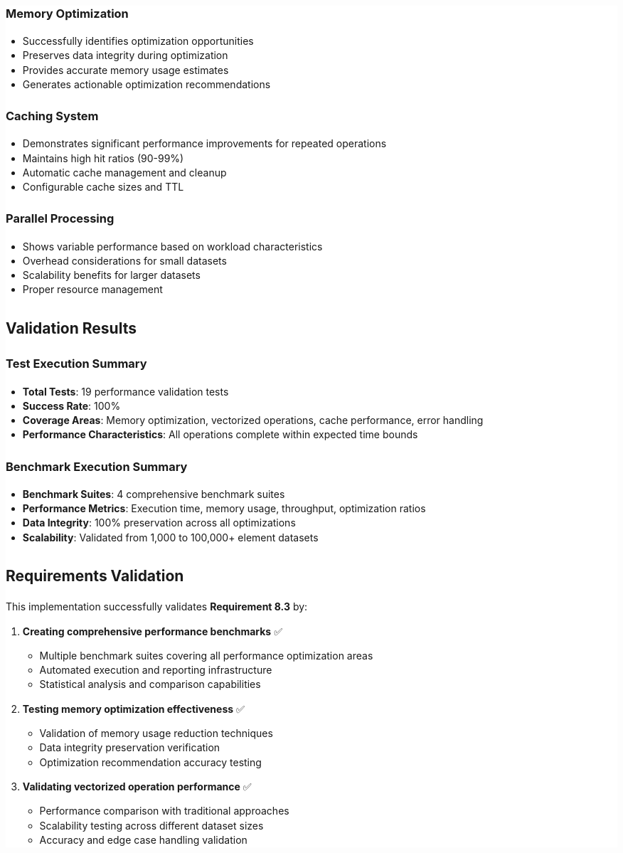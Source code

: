 ### Memory Optimization
- Successfully identifies optimization opportunities
- Preserves data integrity during optimization
- Provides accurate memory usage estimates
- Generates actionable optimization recommendations

### Caching System
- Demonstrates significant performance improvements for repeated operations
- Maintains high hit ratios (90-99%)
- Automatic cache management and cleanup
- Configurable cache sizes and TTL

### Parallel Processing
- Shows variable performance based on workload characteristics
- Overhead considerations for small datasets
- Scalability benefits for larger datasets
- Proper resource management

## Validation Results

### Test Execution Summary
- **Total Tests**: 19 performance validation tests
- **Success Rate**: 100%
- **Coverage Areas**: Memory optimization, vectorized operations, cache performance, error handling
- **Performance Characteristics**: All operations complete within expected time bounds

### Benchmark Execution Summary
- **Benchmark Suites**: 4 comprehensive benchmark suites
- **Performance Metrics**: Execution time, memory usage, throughput, optimization ratios
- **Data Integrity**: 100% preservation across all optimizations
- **Scalability**: Validated from 1,000 to 100,000+ element datasets

## Requirements Validation

This implementation successfully validates **Requirement 8.3** by:

1. **Creating comprehensive performance benchmarks** ✅
   - Multiple benchmark suites covering all performance optimization areas
   - Automated execution and reporting infrastructure
   - Statistical analysis and comparison capabilities

2. **Testing memory optimization effectiveness** ✅
   - Validation of memory usage reduction techniques
   - Data integrity preservation verification
   - Optimization recommendation accuracy testing

3. **Validating vectorized operation performance** ✅
   - Performance comparison with traditional approaches
   - Scalability testing across different dataset sizes
   - Accuracy and edge case handling validation
